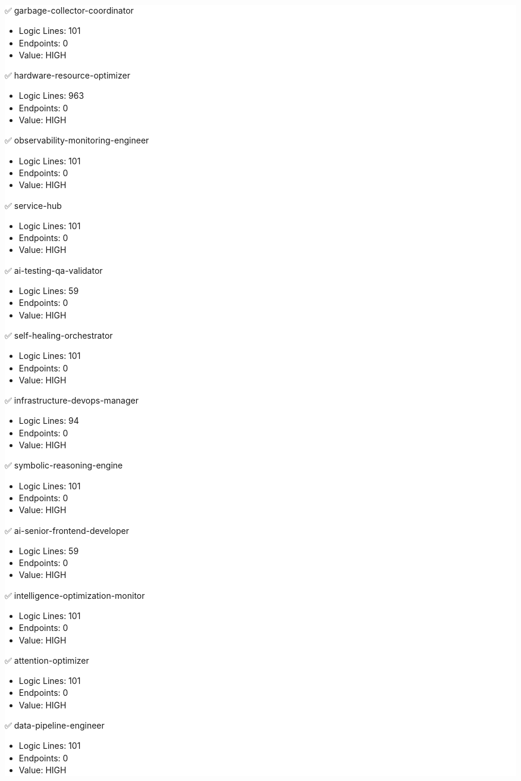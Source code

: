 ✅ garbage-collector-coordinator
   - Logic Lines: 101
   - Endpoints: 0
   - Value: HIGH

✅ hardware-resource-optimizer
   - Logic Lines: 963
   - Endpoints: 0
   - Value: HIGH

✅ observability-monitoring-engineer
   - Logic Lines: 101
   - Endpoints: 0
   - Value: HIGH

✅ service-hub
   - Logic Lines: 101
   - Endpoints: 0
   - Value: HIGH

✅ ai-testing-qa-validator
   - Logic Lines: 59
   - Endpoints: 0
   - Value: HIGH

✅ self-healing-orchestrator
   - Logic Lines: 101
   - Endpoints: 0
   - Value: HIGH

✅ infrastructure-devops-manager
   - Logic Lines: 94
   - Endpoints: 0
   - Value: HIGH

✅ symbolic-reasoning-engine
   - Logic Lines: 101
   - Endpoints: 0
   - Value: HIGH

✅ ai-senior-frontend-developer
   - Logic Lines: 59
   - Endpoints: 0
   - Value: HIGH

✅ intelligence-optimization-monitor
   - Logic Lines: 101
   - Endpoints: 0
   - Value: HIGH

✅ attention-optimizer
   - Logic Lines: 101
   - Endpoints: 0
   - Value: HIGH

✅ data-pipeline-engineer
   - Logic Lines: 101
   - Endpoints: 0
   - Value: HIGH

